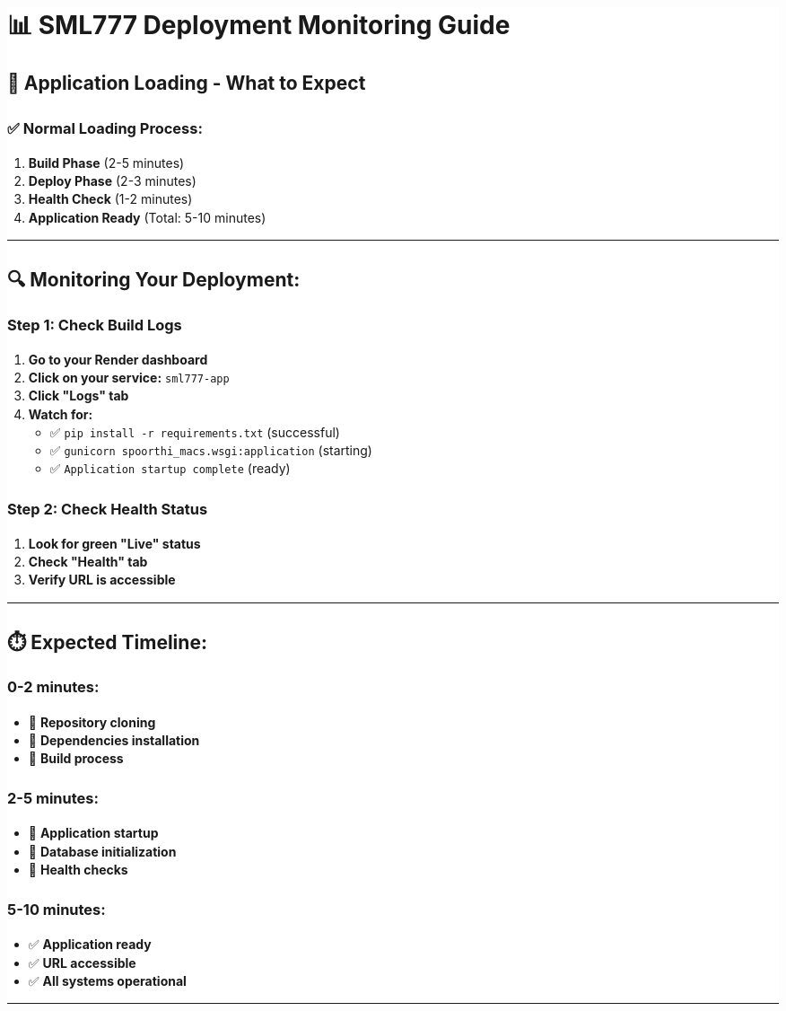 # 📊 SML777 Deployment Monitoring Guide

## 🎯 **Application Loading - What to Expect**

### ✅ **Normal Loading Process:**
1. **Build Phase** (2-5 minutes)
2. **Deploy Phase** (2-3 minutes)
3. **Health Check** (1-2 minutes)
4. **Application Ready** (Total: 5-10 minutes)

---

## 🔍 **Monitoring Your Deployment:**

### **Step 1: Check Build Logs**
1. **Go to your Render dashboard**
2. **Click on your service:** `sml777-app`
3. **Click "Logs" tab**
4. **Watch for:**
   - ✅ `pip install -r requirements.txt` (successful)
   - ✅ `gunicorn spoorthi_macs.wsgi:application` (starting)
   - ✅ `Application startup complete` (ready)

### **Step 2: Check Health Status**
1. **Look for green "Live" status**
2. **Check "Health" tab**
3. **Verify URL is accessible**

---

## ⏱️ **Expected Timeline:**

### **0-2 minutes:**
- 🔄 **Repository cloning**
- 🔄 **Dependencies installation**
- 🔄 **Build process**

### **2-5 minutes:**
- 🔄 **Application startup**
- 🔄 **Database initialization**
- 🔄 **Health checks**

### **5-10 minutes:**
- ✅ **Application ready**
- ✅ **URL accessible**
- ✅ **All systems operational**

---